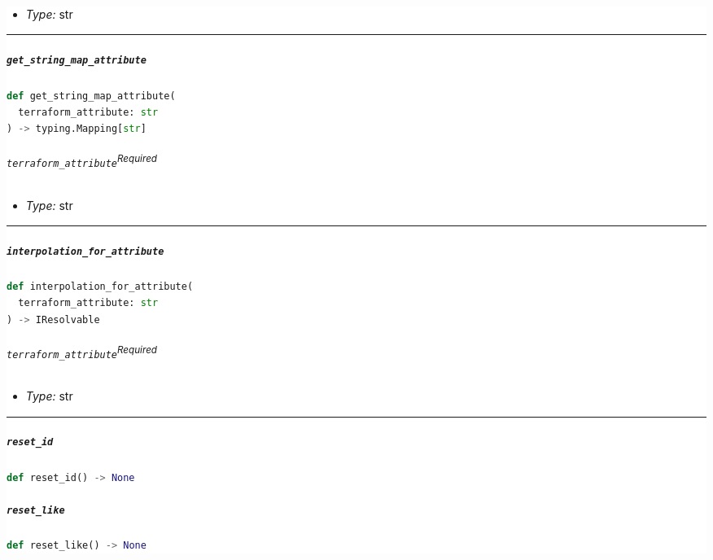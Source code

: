 - *Type:* str

---

##### `get_string_map_attribute` <a name="get_string_map_attribute" id="@cdktf/provider-snowflake.dataSnowflakeResourceMonitors.DataSnowflakeResourceMonitors.getStringMapAttribute"></a>

```python
def get_string_map_attribute(
  terraform_attribute: str
) -> typing.Mapping[str]
```

###### `terraform_attribute`<sup>Required</sup> <a name="terraform_attribute" id="@cdktf/provider-snowflake.dataSnowflakeResourceMonitors.DataSnowflakeResourceMonitors.getStringMapAttribute.parameter.terraformAttribute"></a>

- *Type:* str

---

##### `interpolation_for_attribute` <a name="interpolation_for_attribute" id="@cdktf/provider-snowflake.dataSnowflakeResourceMonitors.DataSnowflakeResourceMonitors.interpolationForAttribute"></a>

```python
def interpolation_for_attribute(
  terraform_attribute: str
) -> IResolvable
```

###### `terraform_attribute`<sup>Required</sup> <a name="terraform_attribute" id="@cdktf/provider-snowflake.dataSnowflakeResourceMonitors.DataSnowflakeResourceMonitors.interpolationForAttribute.parameter.terraformAttribute"></a>

- *Type:* str

---

##### `reset_id` <a name="reset_id" id="@cdktf/provider-snowflake.dataSnowflakeResourceMonitors.DataSnowflakeResourceMonitors.resetId"></a>

```python
def reset_id() -> None
```

##### `reset_like` <a name="reset_like" id="@cdktf/provider-snowflake.dataSnowflakeResourceMonitors.DataSnowflakeResourceMonitors.resetLike"></a>

```python
def reset_like() -> None
```
